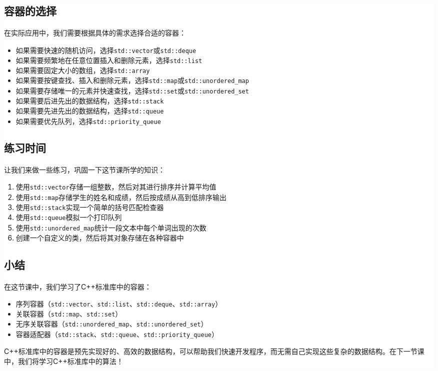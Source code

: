 ## 容器的选择

在实际应用中，我们需要根据具体的需求选择合适的容器：

- 如果需要快速的随机访问，选择`std::vector`或`std::deque`
- 如果需要频繁地在任意位置插入和删除元素，选择`std::list`
- 如果需要固定大小的数组，选择`std::array`
- 如果需要按键查找、插入和删除元素，选择`std::map`或`std::unordered_map`
- 如果需要存储唯一的元素并快速查找，选择`std::set`或`std::unordered_set`
- 如果需要后进先出的数据结构，选择`std::stack`
- 如果需要先进先出的数据结构，选择`std::queue`
- 如果需要优先队列，选择`std::priority_queue`

## 练习时间

让我们来做一些练习，巩固一下这节课所学的知识：

1. 使用`std::vector`存储一组整数，然后对其进行排序并计算平均值
2. 使用`std::map`存储学生的姓名和成绩，然后按成绩从高到低排序输出
3. 使用`std::stack`实现一个简单的括号匹配检查器
4. 使用`std::queue`模拟一个打印队列
5. 使用`std::unordered_map`统计一段文本中每个单词出现的次数
6. 创建一个自定义的类，然后将其对象存储在各种容器中

## 小结

在这节课中，我们学习了C++标准库中的容器：

- 序列容器（`std::vector`、`std::list`、`std::deque`、`std::array`）
- 关联容器（`std::map`、`std::set`）
- 无序关联容器（`std::unordered_map`、`std::unordered_set`）
- 容器适配器（`std::stack`、`std::queue`、`std::priority_queue`）

C++标准库中的容器是预先实现好的、高效的数据结构，可以帮助我们快速开发程序，而无需自己实现这些复杂的数据结构。在下一节课中，我们将学习C++标准库中的算法！